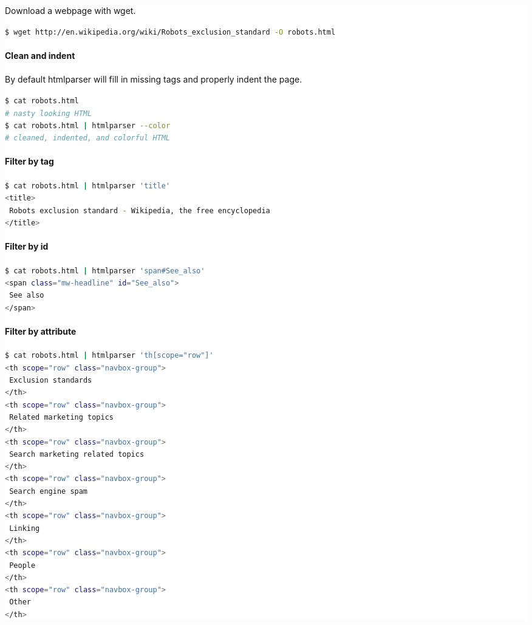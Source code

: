Download a webpage with wget.

```bash
$ wget http://en.wikipedia.org/wiki/Robots_exclusion_standard -O robots.html
```

#### Clean and indent

By default htmlparser will fill in missing tags and properly indent the page.

```bash
$ cat robots.html
# nasty looking HTML
$ cat robots.html | htmlparser --color
# cleaned, indented, and colorful HTML
```

#### Filter by tag

```bash
$ cat robots.html | htmlparser 'title'
<title>
 Robots exclusion standard - Wikipedia, the free encyclopedia
</title>
```

#### Filter by id

```bash
$ cat robots.html | htmlparser 'span#See_also'
<span class="mw-headline" id="See_also">
 See also
</span>
```

#### Filter by attribute

```bash
$ cat robots.html | htmlparser 'th[scope="row"]'
<th scope="row" class="navbox-group">
 Exclusion standards
</th>
<th scope="row" class="navbox-group">
 Related marketing topics
</th>
<th scope="row" class="navbox-group">
 Search marketing related topics
</th>
<th scope="row" class="navbox-group">
 Search engine spam
</th>
<th scope="row" class="navbox-group">
 Linking
</th>
<th scope="row" class="navbox-group">
 People
</th>
<th scope="row" class="navbox-group">
 Other
</th>
```
